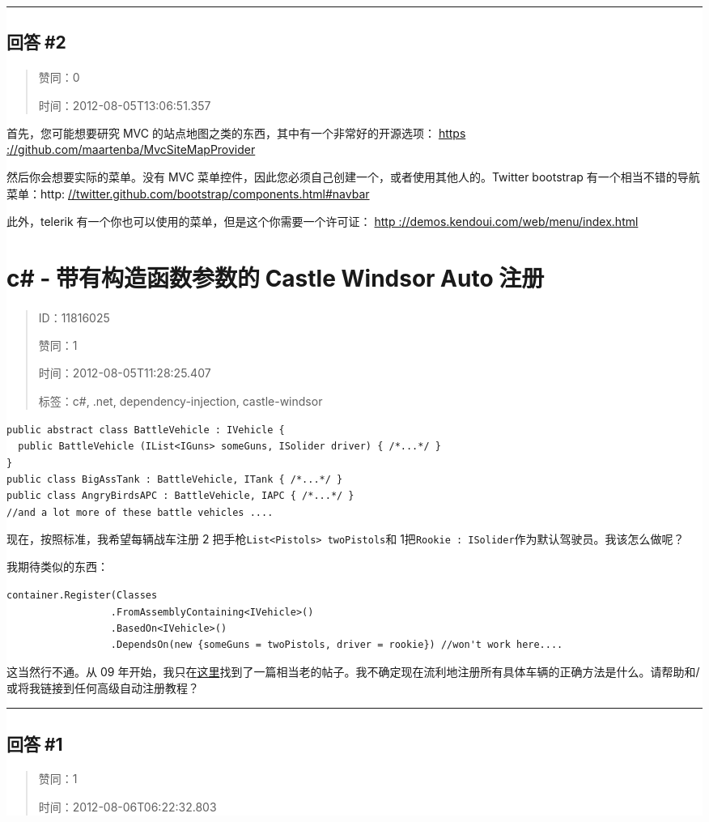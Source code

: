 * * *

## 回答 #2

> 赞同：0
> 
> 时间：2012-08-05T13:06:51.357

首先，您可能想要研究 MVC 的站点地图之类的东西，其中有一个非常好的开源选项： [https ://github.com/maartenba/MvcSiteMapProvider](https://github.com/maartenba/MvcSiteMapProvider)

然后你会想要实际的菜单。没有 MVC 菜单控件，因此您必须自己创建一个，或者使用其他人的。Twitter bootstrap 有一个相当不错的导航菜单：http: [//twitter.github.com/bootstrap/components.html#navbar](http://twitter.github.com/bootstrap/components.html#navbar)

此外，telerik 有一个你也可以使用的菜单，但是这个你需要一个许可证： [http ://demos.kendoui.c​​om/web/menu/index.html](http://demos.kendoui.com/web/menu/index.html)

# c# - 带有构造函数参数的 Castle Windsor Auto 注册

> ID：11816025
> 
> 赞同：1
> 
> 时间：2012-08-05T11:28:25.407
> 
> 标签：c#, .net, dependency-injection, castle-windsor

```
public abstract class BattleVehicle : IVehicle {
  public BattleVehicle (IList<IGuns> someGuns, ISolider driver) { /*...*/ }
}
public class BigAssTank : BattleVehicle, ITank { /*...*/ }
public class AngryBirdsAPC : BattleVehicle, IAPC { /*...*/ }
//and a lot more of these battle vehicles .... 
```

现在，按照标准，我希望每辆战车注册 2 把手枪`List<Pistols> twoPistols`和 1把`Rookie : ISolider`作为默认驾驶员。我该怎么做呢？

我期待类似的东西：

```
container.Register(Classes
                  .FromAssemblyContaining<IVehicle>()
                  .BasedOn<IVehicle>()
                  .DependsOn(new {someGuns = twoPistols, driver = rookie}) //won't work here.... 
```

这当然行不通。从 09 年开始，我只在[这里](https://stackoverflow.com/questions/1686801/castle-windsor-auto-register-types-that-have-dependency-in-constructor)找到了一篇相当老的帖子。我不确定现在流利地注册所有具体车辆的正确方法是什么。请帮助和/或将我链接到任何高级自动注册教程？

* * *

## 回答 #1

> 赞同：1
> 
> 时间：2012-08-06T06:22:32.803
